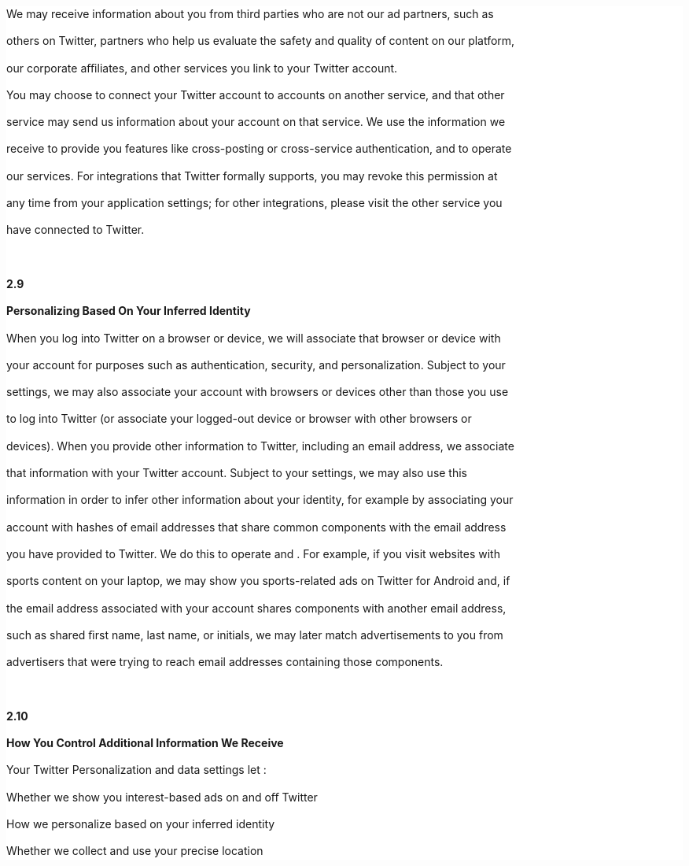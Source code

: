 We may receive information about you from third parties who are not our ad partners, such as

others on Twitter, partners who help us evaluate the safety and quality of content on our platform,

our corporate aﬃliates, and other services you link to your Twitter account.

You may choose to connect your Twitter account to accounts on another service, and that other

service may send us information about your account on that service. We use the information we

receive to provide you features like cross-posting or cross-service authentication, and to operate

our services. For integrations that Twitter formally supports, you may revoke this permission at

any time from your application settings; for other integrations, please visit the other service you

have connected to Twitter.

 

**2.9**

**Personalizing Based On Your Inferred Identity**

When you log into Twitter on a browser or device, we will associate that browser or device with

your account for purposes such as authentication, security, and personalization. Subject to your

settings, we may also associate your account with browsers or devices other than those you use

to log into Twitter (or associate your logged-out device or browser with other browsers or

devices). When you provide other information to Twitter, including an email address, we associate

that information with your Twitter account. Subject to your settings, we may also use this

information in order to infer other information about your identity, for example by associating your

account with hashes of email addresses that share common components with the email address

you have provided to Twitter. We do this to operate and . For example, if you visit websites with

sports content on your laptop, we may show you sports-related ads on Twitter for Android and, if

the email address associated with your account shares components with another email address,

such as shared ﬁrst name, last name, or initials, we may later match advertisements to you from

advertisers that were trying to reach email addresses containing those components.

 

**2.10**

**How You Control Additional Information We Receive**

Your Twitter Personalization and data settings let :

Whether we show you interest-based ads on and oﬀ Twitter

 

How we personalize based on your inferred identity

 

Whether we collect and use your precise location
